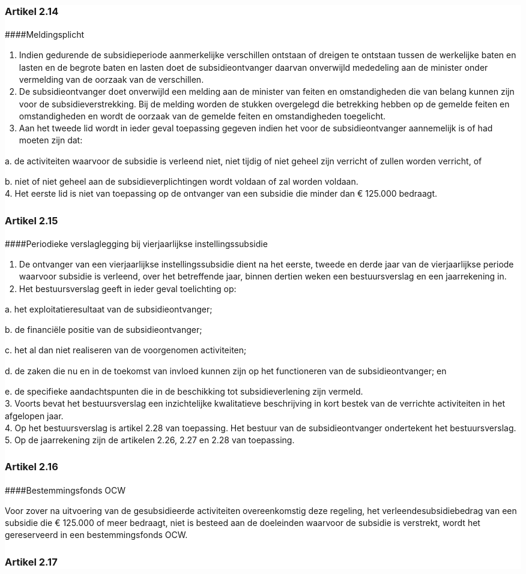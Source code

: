### Artikel  2.14  

####Meldingsplicht

1.  Indien gedurende de subsidieperiode aanmerkelijke verschillen ontstaan of dreigen te ontstaan tussen de werkelijke baten en lasten en de begrote baten en lasten doet de subsidieontvanger daarvan onverwijld mededeling aan de minister onder vermelding van de oorzaak van de verschillen.   
2.  De subsidieontvanger doet onverwijld een melding aan de minister van feiten en omstandigheden die van belang kunnen zijn voor de subsidieverstrekking. Bij de melding worden de stukken overgelegd die betrekking hebben op de gemelde feiten en omstandigheden en wordt de oorzaak van de gemelde feiten en omstandigheden toegelicht.   
3.  Aan het tweede lid wordt in ieder geval toepassing gegeven indien het voor de subsidieontvanger aannemelijk is of had moeten zijn dat: 

a. de activiteiten waarvoor de subsidie is verleend niet, niet tijdig of niet geheel zijn verricht of zullen worden verricht, of  

b. niet of niet geheel aan de subsidieverplichtingen wordt voldaan of zal worden voldaan.     
4.  Het eerste lid is niet van toepassing op de ontvanger van een subsidie die minder dan € 125.000 bedraagt.   

### Artikel  2.15  

####Periodieke verslaglegging bij vierjaarlijkse instellingssubsidie

1.  De ontvanger van een vierjaarlijkse instellingssubsidie dient na het eerste, tweede en derde jaar van de vierjaarlijkse periode waarvoor subsidie is verleend, over het betreffende jaar, binnen dertien weken een bestuursverslag en een jaarrekening in.   
2.  Het bestuursverslag geeft in ieder geval toelichting op: 

a. het exploitatieresultaat van de subsidieontvanger;  

b. de financiële positie van de subsidieontvanger;  

c. het al dan niet realiseren van de voorgenomen activiteiten;  

d. de zaken die nu en in de toekomst van invloed kunnen zijn op het functioneren van de subsidieontvanger; en  

e. de specifieke aandachtspunten die in de beschikking tot subsidieverlening zijn vermeld.     
3.  Voorts bevat het bestuursverslag een inzichtelijke kwalitatieve beschrijving in kort bestek van de verrichte activiteiten in het afgelopen jaar.   
4.  Op het bestuursverslag is artikel 2.28 van toepassing. Het bestuur van de subsidieontvanger ondertekent het bestuursverslag.   
5.  Op de jaarrekening zijn de artikelen 2.26, 2.27 en 2.28 van toepassing.   

### Artikel  2.16  

####Bestemmingsfonds OCW

Voor zover na uitvoering van de gesubsidieerde activiteiten overeenkomstig deze regeling, het verleendesubsidiebedrag van een subsidie die € 125.000 of meer bedraagt, niet is besteed aan de doeleinden waarvoor de subsidie is verstrekt, wordt het gereserveerd in een bestemmingsfonds OCW.  

### Artikel  2.17  
